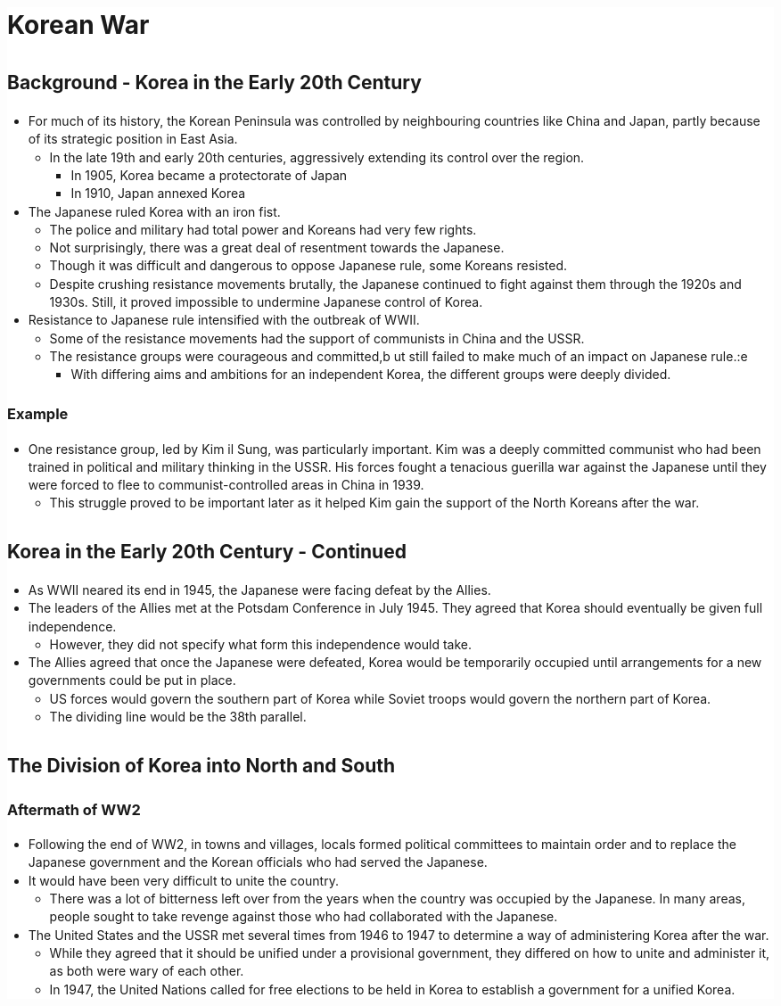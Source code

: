 # Korean War

## Background - Korea in the Early 20th Century

- For much of its history, the Korean Peninsula was controlled by neighbouring countries like China and Japan, partly because of its strategic position in East Asia.
    * In the late 19th and early 20th centuries, aggressively extending its control over the region.
        + In 1905, Korea became a protectorate of Japan
        + In 1910, Japan annexed Korea
- The Japanese ruled Korea with an iron fist.
    * The police and military had total power and Koreans had very few rights.
    * Not surprisingly, there was a great deal of resentment towards the Japanese.
    * Though it was difficult and dangerous to oppose Japanese rule, some Koreans resisted.
    * Despite crushing resistance movements brutally, the Japanese continued to fight against them through the 1920s and 1930s. Still, it proved impossible to undermine Japanese control of Korea.
- Resistance to Japanese rule intensified with the outbreak of WWII.
    * Some of the resistance movements had the support of communists in China and the USSR.
    * The resistance groups were courageous and committed,b ut still failed to make much of an impact on Japanese rule.:e 
        + With differing aims and ambitions for an independent Korea, the different groups were deeply divided.

### Example

- One resistance group, led by Kim il Sung, was particularly important. Kim was a deeply committed communist who had been trained in political and military thinking in the USSR. His forces fought a tenacious guerilla war against the Japanese until they were forced to flee to communist-controlled areas in China in 1939.
    * This struggle proved to be important later as it helped Kim gain the support of the North Koreans after the war.

## Korea in the Early 20th Century - Continued

- As WWII neared its end in 1945, the Japanese were facing defeat by the Allies.
- The leaders of the Allies met at the Potsdam Conference in July 1945. They agreed that Korea should eventually be given full independence.
    * However, they did not specify what form this independence would take.
- The Allies agreed that once the Japanese were defeated, Korea would be temporarily occupied until arrangements for a new governments could be put in place.
    * US forces would govern the southern part of Korea while Soviet troops would govern the northern part of Korea.
    * The dividing line would be the 38th parallel.

## The Division of Korea into North and South

### Aftermath of WW2

- Following the end of WW2, in towns and villages, locals formed political committees to maintain order and to replace the Japanese government and the Korean officials who had served the Japanese.
- It would have been very difficult to unite the country.
    * There was a lot of bitterness left over from the years when the country was occupied by the Japanese. In many areas, people sought to take revenge against those who had collaborated with the Japanese.
- The United States and the USSR met several times from 1946 to 1947 to determine a way of administering Korea after the war.
    * While they agreed that it should be unified under a provisional government, they differed on how to unite and administer it, as both were wary of each other.
    * In 1947, the United Nations called for free elections to be held in Korea to establish a government for a unified Korea.
